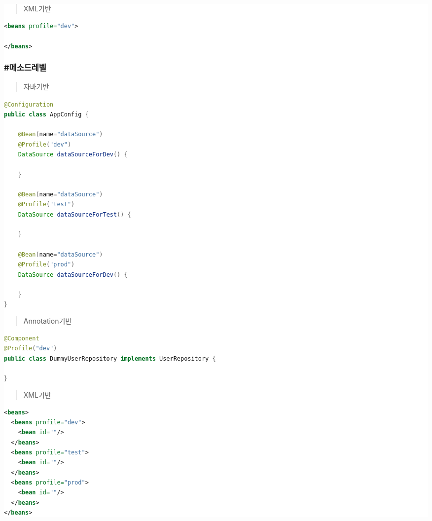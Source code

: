 > XML기반

```xml
<beans profile="dev">

</beans>
```

### #메소드레벨

> 자바기반

```java
@Configuration
public class AppConfig {

    @Bean(name="dataSource")
    @Profile("dev")
    DataSource dataSourceForDev() {

    }

    @Bean(name="dataSource")
    @Profile("test")
    DataSource dataSourceForTest() {

    }

    @Bean(name="dataSource")
    @Profile("prod")
    DataSource dataSourceForDev() {

    }
}
```

> Annotation기반

```java
@Component
@Profile("dev")
public class DummyUserRepository implements UserRepository {

}
```

> XML기반

```xml
<beans>
  <beans profile="dev">
    <bean id=""/>
  </beans>
  <beans profile="test">
    <bean id=""/>
  </beans>
  <beans profile="prod">
    <bean id=""/>
  </beans>
</beans>
```
